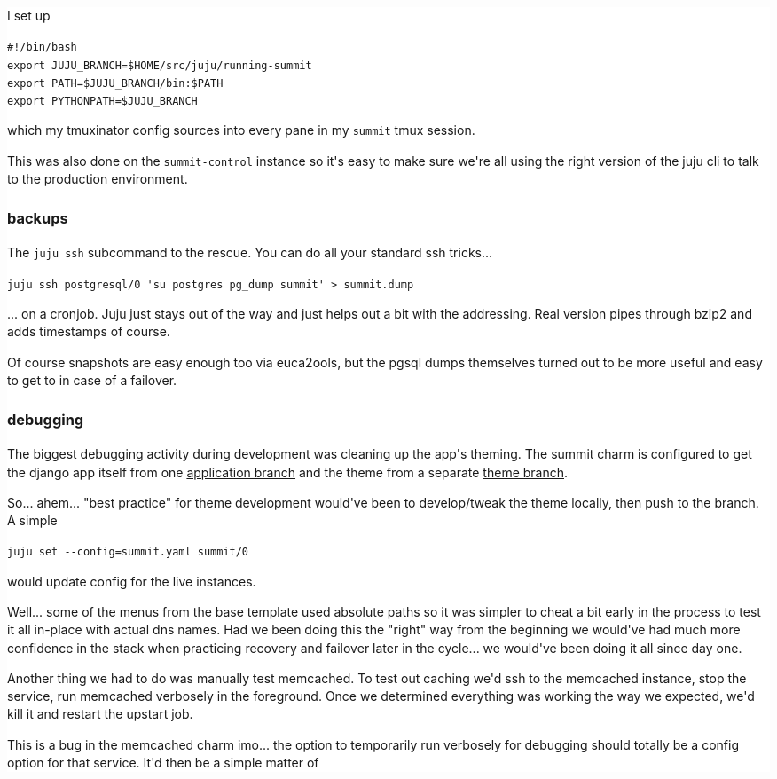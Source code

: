 I set up

    #!/bin/bash
    export JUJU_BRANCH=$HOME/src/juju/running-summit
    export PATH=$JUJU_BRANCH/bin:$PATH
    export PYTHONPATH=$JUJU_BRANCH

which my tmuxinator config sources into every pane in my `summit` tmux session.

This was also done on the `summit-control` instance so it's easy to make sure
we're all using the right version of the juju cli to talk to the production
environment.


### backups

The `juju ssh` subcommand to the rescue.  You can do all your standard ssh
tricks...

    juju ssh postgresql/0 'su postgres pg_dump summit' > summit.dump

... on a cronjob.  Juju just stays out of the way and just helps out a bit with
the addressing.  Real version pipes through bzip2 and adds timestamps of course.


Of course snapshots are easy enough too via euca2ools, but the pgsql dumps
themselves turned out to be more useful and easy to get to in case of a
failover.


### debugging

The biggest debugging activity during development was cleaning up the app's
theming.  The summit charm is configured to get the django app itself from
one [application branch](https://code.launchpad.net/summit) and the theme from a separate
[theme branch](https://code.launchpad.net/~lpc-organizers/ubuntu-community-webthemes/light-django-plumbers-theme).

So... ahem... "best practice" for theme development would've been to
develop/tweak the theme locally, then push to the branch.  A simple

    juju set --config=summit.yaml summit/0
    
would update config for the live instances.

Well...  some of the menus from the base template used absolute paths so it was
simpler to cheat a bit early in the process to test it all in-place with actual
dns names.  Had we been doing this the "right" way from the beginning we
would've had much more confidence in the stack when practicing recovery and
failover later in the cycle... we would've been doing it all since day one.

Another thing we had to do was manually test memcached.  To test out caching
we'd ssh to the memcached instance, stop the service, run memcached verbosely
in the foreground.  Once we determined everything was working the way we
expected, we'd kill it and restart the upstart job.

This is a bug in the memcached charm imo... the option to temporarily run
verbosely for debugging should totally be a config option for that service.
It'd then be a simple matter of
